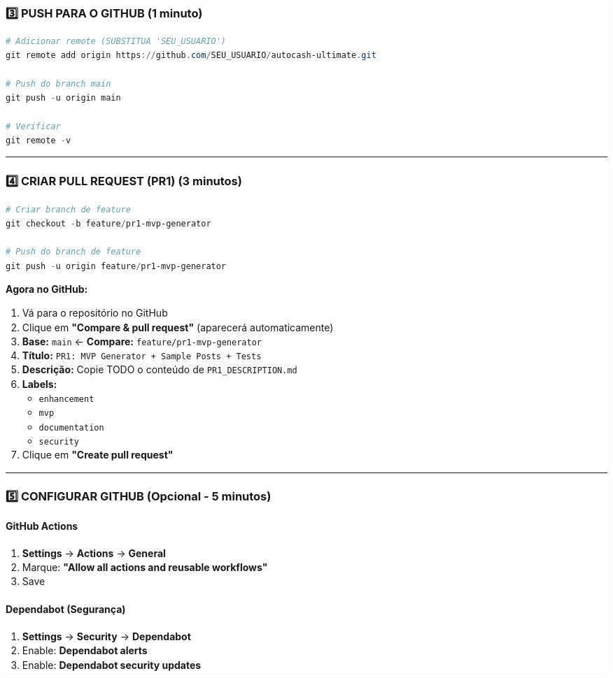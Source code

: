 
### 3️⃣ PUSH PARA O GITHUB (1 minuto)

```powershell
# Adicionar remote (SUBSTITUA 'SEU_USUARIO')
git remote add origin https://github.com/SEU_USUARIO/autocash-ultimate.git

# Push do branch main
git push -u origin main

# Verificar
git remote -v
```

---

### 4️⃣ CRIAR PULL REQUEST (PR1) (3 minutos)

```powershell
# Criar branch de feature
git checkout -b feature/pr1-mvp-generator

# Push do branch de feature
git push -u origin feature/pr1-mvp-generator
```

**Agora no GitHub:**

1. Vá para o repositório no GitHub
2. Clique em **"Compare & pull request"** (aparecerá automaticamente)
3. **Base:** `main` ← **Compare:** `feature/pr1-mvp-generator`
4. **Título:** `PR1: MVP Generator + Sample Posts + Tests`
5. **Descrição:** Copie TODO o conteúdo de `PR1_DESCRIPTION.md`
6. **Labels:** 
   - `enhancement`
   - `mvp`
   - `documentation`
   - `security`
7. Clique em **"Create pull request"**

---

### 5️⃣ CONFIGURAR GITHUB (Opcional - 5 minutos)

#### GitHub Actions

1. **Settings** → **Actions** → **General**
2. Marque: **"Allow all actions and reusable workflows"**
3. Save

#### Dependabot (Segurança)

1. **Settings** → **Security** → **Dependabot**
2. Enable: **Dependabot alerts**
3. Enable: **Dependabot security updates**

